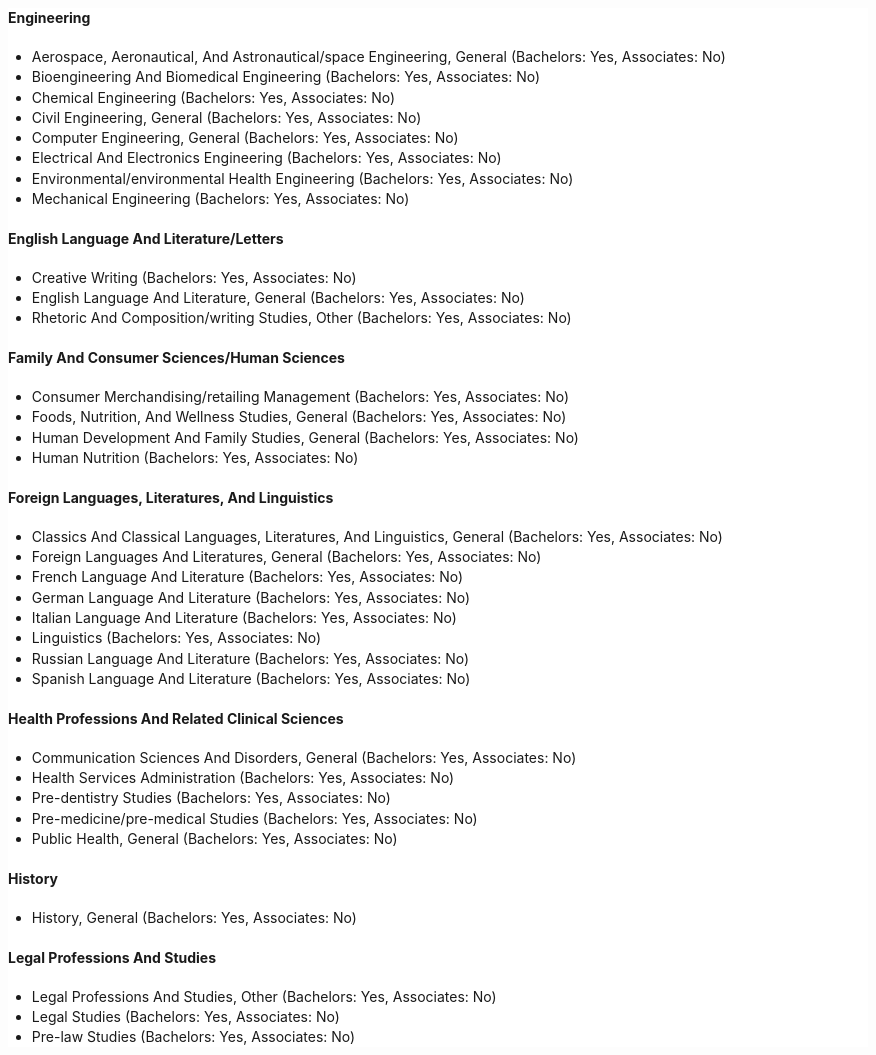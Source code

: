 #### Engineering

- Aerospace, Aeronautical, And Astronautical/space Engineering, General (Bachelors: Yes, Associates: No)
- Bioengineering And Biomedical Engineering (Bachelors: Yes, Associates: No)
- Chemical Engineering (Bachelors: Yes, Associates: No)
- Civil Engineering, General (Bachelors: Yes, Associates: No)
- Computer Engineering, General (Bachelors: Yes, Associates: No)
- Electrical And Electronics Engineering (Bachelors: Yes, Associates: No)
- Environmental/environmental Health Engineering (Bachelors: Yes, Associates: No)
- Mechanical Engineering (Bachelors: Yes, Associates: No)

#### English Language And Literature/Letters

- Creative Writing (Bachelors: Yes, Associates: No)
- English Language And Literature, General (Bachelors: Yes, Associates: No)
- Rhetoric And Composition/writing Studies, Other (Bachelors: Yes, Associates: No)

#### Family And Consumer Sciences/Human Sciences

- Consumer Merchandising/retailing Management (Bachelors: Yes, Associates: No)
- Foods, Nutrition, And Wellness Studies, General (Bachelors: Yes, Associates: No)
- Human Development And Family Studies, General (Bachelors: Yes, Associates: No)
- Human Nutrition (Bachelors: Yes, Associates: No)

#### Foreign Languages, Literatures, And Linguistics

- Classics And Classical Languages, Literatures, And Linguistics, General (Bachelors: Yes, Associates: No)
- Foreign Languages And Literatures, General (Bachelors: Yes, Associates: No)
- French Language And Literature (Bachelors: Yes, Associates: No)
- German Language And Literature (Bachelors: Yes, Associates: No)
- Italian Language And Literature (Bachelors: Yes, Associates: No)
- Linguistics (Bachelors: Yes, Associates: No)
- Russian Language And Literature (Bachelors: Yes, Associates: No)
- Spanish Language And Literature (Bachelors: Yes, Associates: No)

#### Health Professions And Related Clinical Sciences

- Communication Sciences And Disorders, General (Bachelors: Yes, Associates: No)
- Health Services Administration (Bachelors: Yes, Associates: No)
- Pre-dentistry Studies (Bachelors: Yes, Associates: No)
- Pre-medicine/pre-medical Studies (Bachelors: Yes, Associates: No)
- Public Health, General (Bachelors: Yes, Associates: No)

#### History

- History, General (Bachelors: Yes, Associates: No)

#### Legal Professions And Studies

- Legal Professions And Studies, Other (Bachelors: Yes, Associates: No)
- Legal Studies (Bachelors: Yes, Associates: No)
- Pre-law Studies (Bachelors: Yes, Associates: No)

